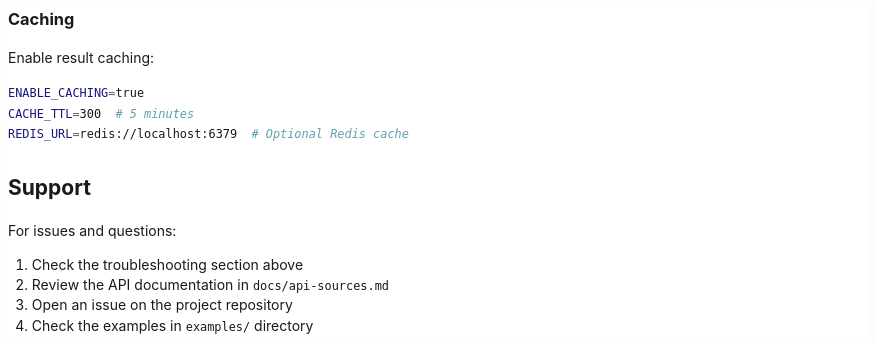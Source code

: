 ### Caching

Enable result caching:

```bash
ENABLE_CACHING=true
CACHE_TTL=300  # 5 minutes
REDIS_URL=redis://localhost:6379  # Optional Redis cache
```

## Support

For issues and questions:

1. Check the troubleshooting section above
2. Review the API documentation in `docs/api-sources.md`
3. Open an issue on the project repository
4. Check the examples in `examples/` directory
